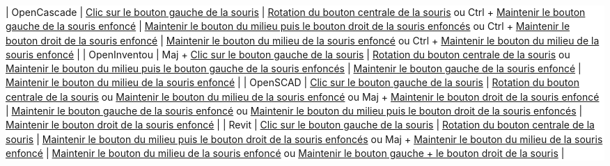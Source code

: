 | OpenCascade                                                            | [Clic sur le bouton gauche de la souris](/File:Mouse_LMB.svg "Clic sur le bouton gauche de la souris")                           | [Rotation du bouton centrale de la souris](/File:Mouse_MMB_rotate.svg "Rotation du bouton centrale de la souris") ou Ctrl + [Maintenir le bouton gauche de la souris enfoncé](/File:Mouse_LMB_hold.svg "Maintenir le bouton gauche de la souris enfoncé")                                                                                                                                     | [Maintenir le bouton du milieu puis le bouton droit de la souris enfoncés](/File:Mouse_MMB%2BRMB_hold.svg "Maintenir le bouton du milieu puis le bouton droit de la souris enfoncés") ou Ctrl + [Maintenir le bouton droit de la souris enfoncé](/File:Mouse_RMB_hold.svg "Maintenir le bouton droit de la souris enfoncé")                                                                                                                                                                    | [Maintenir le bouton du milieu de la souris enfoncé](/File:Mouse_MMB_hold.svg "Maintenir le bouton du milieu de la souris enfoncé") ou Ctrl + [Maintenir le bouton du milieu de la souris enfoncé](/File:Mouse_MMB_hold.svg "Maintenir le bouton du milieu de la souris enfoncé")                    |
| OpenInventou                                                           | Maj + [Clic sur le bouton gauche de la souris](/File:Mouse_LMB.svg "Clic sur le bouton gauche de la souris")                     | [Rotation du bouton centrale de la souris](/File:Mouse_MMB_rotate.svg "Rotation du bouton centrale de la souris") ou [Maintenir le bouton du milieu puis le bouton gauche de la souris enfoncés](/File:Mouse_MMB%2BLMB_hold.svg "Maintenir le bouton du milieu puis le bouton gauche de la souris enfoncés")                                                                                  | [Maintenir le bouton gauche de la souris enfoncé](/File:Mouse_LMB_hold.svg "Maintenir le bouton gauche de la souris enfoncé")                                                                                                                                                                                                                                                                                                                                                                  | [Maintenir le bouton du milieu de la souris enfoncé](/File:Mouse_MMB_hold.svg "Maintenir le bouton du milieu de la souris enfoncé")                                                                                                                                                                  |
| OpenSCAD                                                               | [Clic sur le bouton gauche de la souris](/File:Mouse_LMB.svg "Clic sur le bouton gauche de la souris")                           | [Rotation du bouton centrale de la souris](/File:Mouse_MMB_rotate.svg "Rotation du bouton centrale de la souris") ou [Maintenir le bouton du milieu de la souris enfoncé](/File:Mouse_MMB_hold.svg "Maintenir le bouton du milieu de la souris enfoncé") ou Maj + [Maintenir le bouton droit de la souris enfoncé](/File:Mouse_RMB_hold.svg "Maintenir le bouton droit de la souris enfoncé") | [Maintenir le bouton gauche de la souris enfoncé](/File:Mouse_LMB_hold.svg "Maintenir le bouton gauche de la souris enfoncé") ou [Maintenir le bouton du milieu puis le bouton droit de la souris enfoncés](/File:Mouse_MMB%2BRMB_hold.svg "Maintenir le bouton du milieu puis le bouton droit de la souris enfoncés")                                                                                                                                                                         | [Maintenir le bouton droit de la souris enfoncé](/File:Mouse_RMB_hold.svg "Maintenir le bouton droit de la souris enfoncé")                                                                                                                                                                          |
| Revit                                                                  | [Clic sur le bouton gauche de la souris](/File:Mouse_LMB.svg "Clic sur le bouton gauche de la souris")                           | [Rotation du bouton centrale de la souris](/File:Mouse_MMB_rotate.svg "Rotation du bouton centrale de la souris")                                                                                                                                                                                                                                                                             | [Maintenir le bouton du milieu puis le bouton droit de la souris enfoncés](/File:Mouse_MMB%2BRMB_hold.svg "Maintenir le bouton du milieu puis le bouton droit de la souris enfoncés") ou Maj + [Maintenir le bouton du milieu de la souris enfoncé](/File:Mouse_MMB_hold.svg "Maintenir le bouton du milieu de la souris enfoncé")                                                                                                                                                             | [Maintenir le bouton du milieu de la souris enfoncé](/File:Mouse_MMB_hold.svg "Maintenir le bouton du milieu de la souris enfoncé") ou [Maintenir le bouton gauche + le bouton droit de la souris](/File:Mouse_LMB%2BRMB_hold.svg "Maintenir le bouton gauche + le bouton droit de la souris")       |